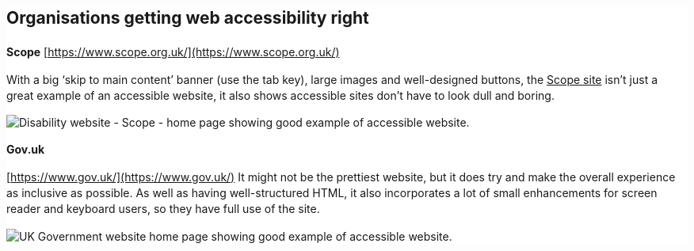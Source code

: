 ## Organisations getting web accessibility right

**Scope**  [https://www.scope.org.uk/](https://www.scope.org.uk/)

With a big ‘skip to main content’ banner (use the tab key), large images and well-designed buttons, the [Scope site](https://www.scope.org.uk/) isn’t just a great example of an accessible website, it also shows accessible sites don’t have to look dull and boring.

<img
  sizes="(max-width: 58em) 96vw, (max-width: 64em) 40em, 50em"
  srcset="https://res.cloudinary.com/attractmore/image/upload/c_scale,f_auto,q_70,w_320/blog/scope-home-page_cmeoig.jpg 320w,
          https://res.cloudinary.com/attractmore/image/upload/c_scale,f_auto,q_70,w_560/blog/scope-home-page_cmeoig.jpg 560w,
          https://res.cloudinary.com/attractmore/image/upload/c_scale,f_auto,q_70,w_640/blog/scope-home-page_cmeoig.jpg 640w,
          https://res.cloudinary.com/attractmore/image/upload/c_scale,f_auto,q_70,w_800/blog/scope-home-page_cmeoig.jpg 800w,
          https://res.cloudinary.com/attractmore/image/upload/c_scale,f_auto,q_70,w_930/blog/scope-home-page_cmeoig.jpg 930w"
  src="https://res.cloudinary.com/attractmore/image/upload/c_scale,f_auto,q_70,w_800/blog/scope-home-page_cmeoig.jpg"
  alt="Disability website - Scope - home page showing good example of accessible website."
  loading="lazy"
  width="1920"
  height="1479">

**Gov.uk**

[https://www.gov.uk/](https://www.gov.uk/)  It might not be the prettiest website, but it does try and make the overall experience as inclusive as possible. As well as having well-structured HTML, it also incorporates a lot of small enhancements for screen reader and keyboard users, so they have full use of the site.

<img
  sizes="(max-width: 58em) 96vw, (max-width: 64em) 40em, 50em"
  srcset="https://res.cloudinary.com/attractmore/image/upload/c_scale,f_auto,q_70,w_320/blog/uk-government-home-page_pjuzjh.jpg 320w,
          https://res.cloudinary.com/attractmore/image/upload/c_scale,f_auto,q_70,w_560/blog/uk-government-home-page_pjuzjh.jpg 560w,
          https://res.cloudinary.com/attractmore/image/upload/c_scale,f_auto,q_70,w_640/blog/uk-government-home-page_pjuzjh.jpg 640w,
          https://res.cloudinary.com/attractmore/image/upload/c_scale,f_auto,q_70,w_800/blog/uk-government-home-page_pjuzjh.jpg 800w,
          https://res.cloudinary.com/attractmore/image/upload/c_scale,f_auto,q_70,w_930/blog/uk-government-home-page_pjuzjh.jpg 930w"
  src="https://res.cloudinary.com/attractmore/image/upload/c_scale,f_auto,q_70,w_800/blog/uk-government-home-page_pjuzjh.jpg"
  alt="UK Government website home page showing good example of accessible website."
  loading="lazy"
  width="1816"
  height="1715">
